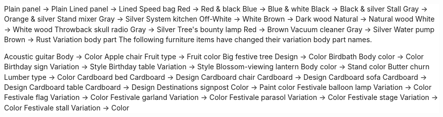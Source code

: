 Plain panel → Plain
Lined panel → Lined
Speed bag
Red → Red & black
Blue → Blue & white
Black → Black & silver
Stall
Gray → Orange & silver
Stand mixer
Gray → Silver
System kitchen
Off-White → White
Brown → Dark wood
Natural → Natural wood
White → White wood
Throwback skull radio
Gray → Silver
Tree's bounty lamp
Red → Brown
Vacuum cleaner
Gray → Silver
Water pump
Brown → Rust
Variation body part
The following furniture items have changed their variation body part names.

Acoustic guitar
Body → Color
Apple chair
Fruit type → Fruit color
Big festive tree
Design → Color
Birdbath
Body color → Color
Birthday sign
Variation → Style
Birthday table
Variation → Style
Blossom-viewing lantern
Body color → Stand color
Butter churn
Lumber type → Color
Cardboard bed
Cardboard → Design
Cardboard chair
Cardboard → Design
Cardboard sofa
Cardboard → Design
Cardboard table
Cardboard → Design
Destinations signpost
Color → Paint color
Festivale balloon lamp
Variation → Color
Festivale flag
Variation → Color
Festivale garland
Variation → Color
Festivale parasol
Variation → Color
Festivale stage
Variation → Color
Festivale stall
Variation → Color
